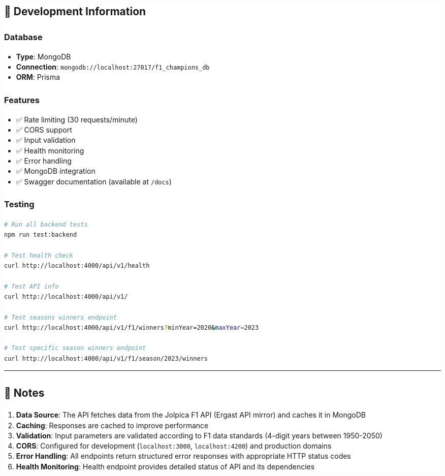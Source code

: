 
## 🔧 Development Information

### Database

- **Type**: MongoDB
- **Connection**: `mongodb://localhost:27017/f1_champions_db`
- **ORM**: Prisma

### Features

- ✅ Rate limiting (30 requests/minute)
- ✅ CORS support
- ✅ Input validation
- ✅ Health monitoring
- ✅ Error handling
- ✅ MongoDB integration
- ✅ Swagger documentation (available at `/docs`)

### Testing

```bash
# Run all backend tests
npm run test:backend

# Test health check
curl http://localhost:4000/api/v1/health

# Test API info
curl http://localhost:4000/api/v1/

# Test seasons winners endpoint
curl http://localhost:4000/api/v1/f1/winners?minYear=2020&maxYear=2023

# Test specific season winners endpoint
curl http://localhost:4000/api/v1/f1/season/2023/winners
```

---

## 📝 Notes

1. **Data Source**: The API fetches data from the Jolpica F1 API (Ergast API mirror) and caches it in MongoDB
2. **Caching**: Responses are cached to improve performance
3. **Validation**: Input parameters are validated according to F1 data standards (4-digit years between 1950-2050)
4. **CORS**: Configured for development (`localhost:3000`, `localhost:4200`) and production domains
5. **Error Handling**: All endpoints return structured error responses with appropriate HTTP status codes
6. **Health Monitoring**: Health endpoint provides detailed status of API and its dependencies
